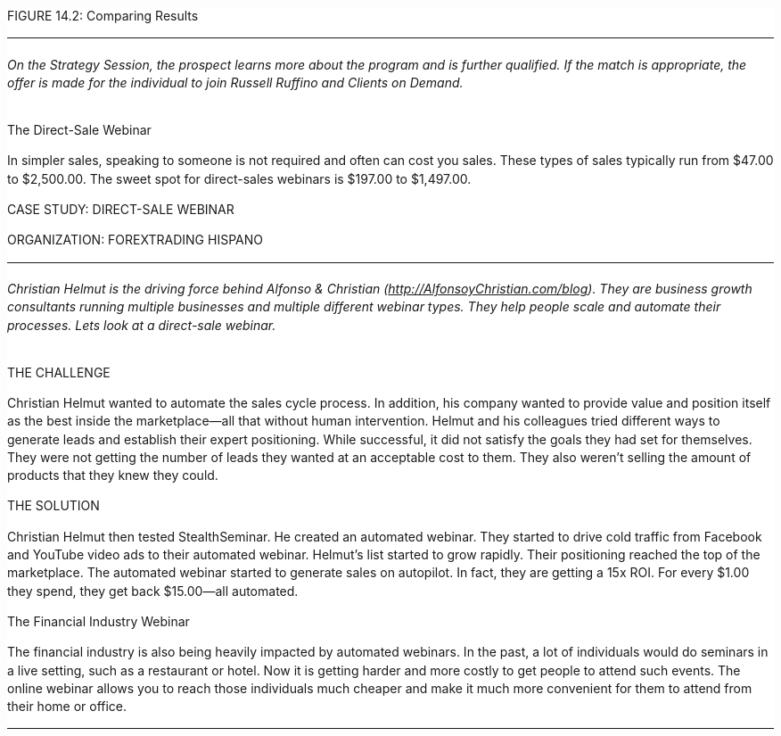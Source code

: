  FIGURE 14.2: Comparing Results


-----

###### On the Strategy Session, the prospect learns more about the program and is further qualified. If the match is appropriate, the offer is made for the individual to join Russell Ruffino and Clients on Demand.

 The Direct-Sale Webinar

 In simpler sales, speaking to someone is not required and often can cost you sales. These types of sales typically run from $47.00 to $2,500.00. The sweet spot for direct-sales webinars is $197.00 to $1,497.00.

 CASE STUDY: DIRECT-SALE WEBINAR

 ORGANIZATION: FOREXTRADING HISPANO


-----

###### Christian Helmut is the driving force behind Alfonso & Christian (http://AlfonsoyChristian.com/blog). They are business growth consultants running multiple businesses and multiple different webinar types. They help people scale and automate their processes. Lets look at a direct-sale webinar.

 THE CHALLENGE

 Christian Helmut wanted to automate the sales cycle process. In addition, his company wanted to provide value and position itself as the best inside the marketplace—all that without human intervention.
 Helmut and his colleagues tried different ways to generate leads and establish their expert positioning. While successful, it did not satisfy the goals they had set for themselves.
 They were not getting the number of leads they wanted at an acceptable cost to them. They also weren’t selling the amount of products that they knew they could.

 THE SOLUTION

 Christian Helmut then tested StealthSeminar. He created an automated webinar. They started to drive cold traffic from Facebook and YouTube video ads to their automated webinar.
 Helmut’s list started to grow rapidly. Their positioning reached the top of the marketplace. The automated webinar started to generate sales on autopilot. In fact, they are getting a 15x ROI. For every $1.00 they spend, they get back $15.00—all automated.

 The Financial Industry Webinar

 The financial industry is also being heavily impacted by automated webinars. In the past, a lot of individuals would do seminars in a live setting, such as a restaurant or hotel. Now it is getting harder and more costly to get people to attend such events. The online webinar allows you to reach those individuals much cheaper and make it much more convenient for them to attend from their home or office.


-----

